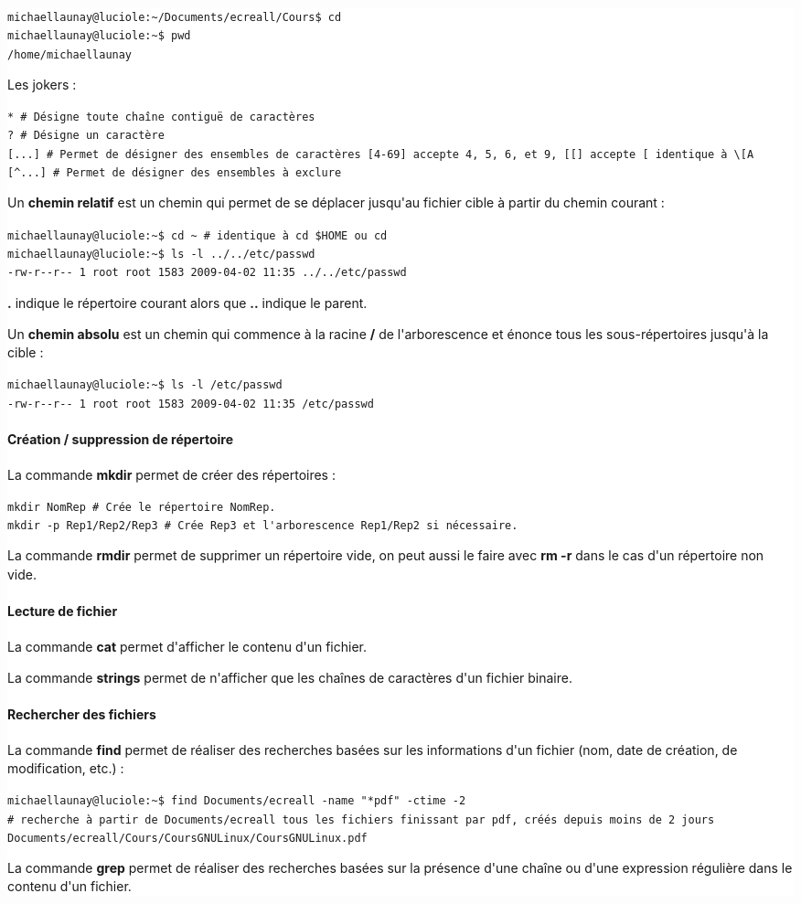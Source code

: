 
    michaellaunay@luciole:~/Documents/ecreall/Cours$ cd
    michaellaunay@luciole:~$ pwd
    /home/michaellaunay

Les jokers :

    * # Désigne toute chaîne contiguë de caractères
    ? # Désigne un caractère
    [...] # Permet de désigner des ensembles de caractères [4-69] accepte 4, 5, 6, et 9, [[] accepte [ identique à \[A
    [^...] # Permet de désigner des ensembles à exclure

Un **chemin relatif** est un chemin qui permet de se déplacer jusqu'au fichier cible à partir du chemin courant :

    michaellaunay@luciole:~$ cd ~ # identique à cd $HOME ou cd
    michaellaunay@luciole:~$ ls -l ../../etc/passwd
    -rw-r--r-- 1 root root 1583 2009-04-02 11:35 ../../etc/passwd

**.** indique le répertoire courant alors que **..** indique le parent.

Un **chemin absolu** est un chemin qui commence à la racine **/** de l'arborescence et énonce tous les sous-répertoires jusqu'à la cible :

    michaellaunay@luciole:~$ ls -l /etc/passwd
    -rw-r--r-- 1 root root 1583 2009-04-02 11:35 /etc/passwd

#### Création / suppression de répertoire

La commande **mkdir** permet de créer des répertoires :

    mkdir NomRep # Crée le répertoire NomRep.
    mkdir -p Rep1/Rep2/Rep3 # Crée Rep3 et l'arborescence Rep1/Rep2 si nécessaire.

La commande **rmdir** permet de supprimer un répertoire vide, on peut aussi le faire avec **rm -r** dans le cas d'un répertoire non vide.

#### Lecture de fichier

La commande **cat** permet d'afficher le contenu d'un fichier.

La commande **strings** permet de n'afficher que les chaînes de caractères d'un fichier binaire.

#### Rechercher des fichiers

La commande **find** permet de réaliser des recherches basées sur les informations d'un fichier (nom, date de création, de modification, etc.) :

    michaellaunay@luciole:~$ find Documents/ecreall -name "*pdf" -ctime -2
    # recherche à partir de Documents/ecreall tous les fichiers finissant par pdf, créés depuis moins de 2 jours
    Documents/ecreall/Cours/CoursGNULinux/CoursGNULinux.pdf

La commande **grep** permet de réaliser des recherches basées sur la présence d'une chaîne ou d'une expression régulière dans le contenu d'un fichier.
